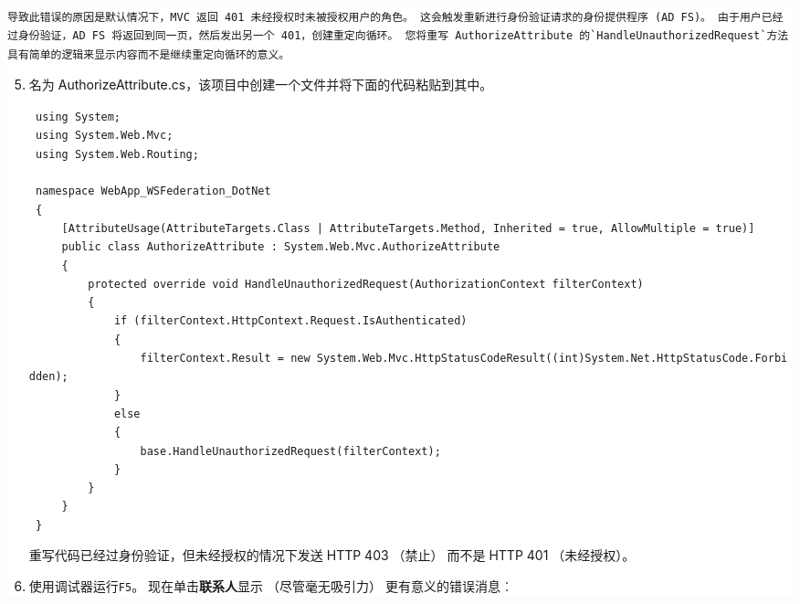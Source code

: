     导致此错误的原因是默认情况下，MVC 返回 401 未经授权时未被授权用户的角色。 这会触发重新进行身份验证请求的身份提供程序 (AD FS)。 由于用户已经过身份验证，AD FS 将返回到同一页，然后发出另一个 401，创建重定向循环。 您将重写 AuthorizeAttribute 的`HandleUnauthorizedRequest`方法具有简单的逻辑来显示内容而不是继续重定向循环的意义。

5. 名为 AuthorizeAttribute.cs，该项目中创建一个文件并将下面的代码粘贴到其中。

        using System;
        using System.Web.Mvc;
        using System.Web.Routing;
        
        namespace WebApp_WSFederation_DotNet
        {
            [AttributeUsage(AttributeTargets.Class | AttributeTargets.Method, Inherited = true, AllowMultiple = true)]
            public class AuthorizeAttribute : System.Web.Mvc.AuthorizeAttribute
            {
                protected override void HandleUnauthorizedRequest(AuthorizationContext filterContext)
                {
                    if (filterContext.HttpContext.Request.IsAuthenticated)
                    {
                        filterContext.Result = new System.Web.Mvc.HttpStatusCodeResult((int)System.Net.HttpStatusCode.Forbidden);
                    }
                    else
                    {
                        base.HandleUnauthorizedRequest(filterContext);
                    }
                }
            }
        }

    重写代码已经过身份验证，但未经授权的情况下发送 HTTP 403 （禁止） 而不是 HTTP 401 （未经授权）。

6. 使用调试器运行`F5`。 现在单击**联系人**显示 （尽管毫无吸引力） 更有意义的错误消息︰

